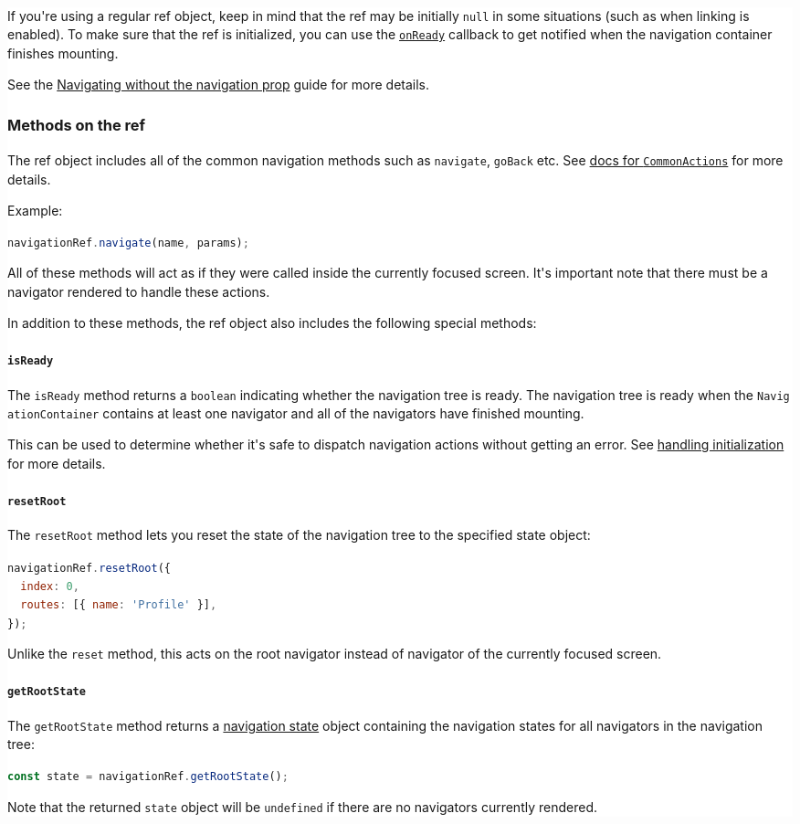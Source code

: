 If you're using a regular ref object, keep in mind that the ref may be initially `null` in some situations (such as when linking is enabled). To make sure that the ref is initialized, you can use the [`onReady`](#onready) callback to get notified when the navigation container finishes mounting.

See the [Navigating without the navigation prop](navigating-without-navigation-prop.md) guide for more details.

### Methods on the ref

The ref object includes all of the common navigation methods such as `navigate`, `goBack` etc. See [docs for `CommonActions`](navigation-actions.md) for more details.

Example:

```js
navigationRef.navigate(name, params);
```

All of these methods will act as if they were called inside the currently focused screen. It's important note that there must be a navigator rendered to handle these actions.

In addition to these methods, the ref object also includes the following special methods:

#### `isReady`

The `isReady` method returns a `boolean` indicating whether the navigation tree is ready. The navigation tree is ready when the `NavigationContainer` contains at least one navigator and all of the navigators have finished mounting.

This can be used to determine whether it's safe to dispatch navigation actions without getting an error. See [handling initialization](navigating-without-navigation-prop.md#handling-initialization) for more details.

#### `resetRoot`

The `resetRoot` method lets you reset the state of the navigation tree to the specified state object:

```js
navigationRef.resetRoot({
  index: 0,
  routes: [{ name: 'Profile' }],
});
```

Unlike the `reset` method, this acts on the root navigator instead of navigator of the currently focused screen.

#### `getRootState`

The `getRootState` method returns a [navigation state](navigation-state.md) object containing the navigation states for all navigators in the navigation tree:

```js
const state = navigationRef.getRootState();
```

Note that the returned `state` object will be `undefined` if there are no navigators currently rendered.

